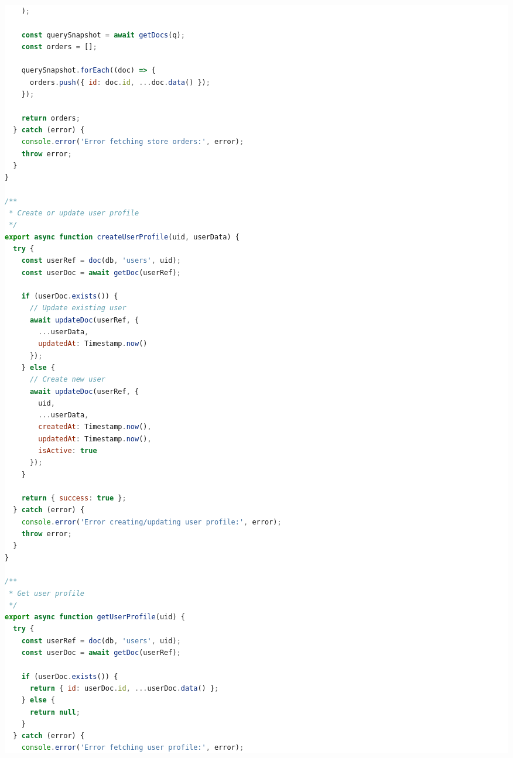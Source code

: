 ```javascript
    );
    
    const querySnapshot = await getDocs(q);
    const orders = [];
    
    querySnapshot.forEach((doc) => {
      orders.push({ id: doc.id, ...doc.data() });
    });
    
    return orders;
  } catch (error) {
    console.error('Error fetching store orders:', error);
    throw error;
  }
}

/**
 * Create or update user profile
 */
export async function createUserProfile(uid, userData) {
  try {
    const userRef = doc(db, 'users', uid);
    const userDoc = await getDoc(userRef);
    
    if (userDoc.exists()) {
      // Update existing user
      await updateDoc(userRef, {
        ...userData,
        updatedAt: Timestamp.now()
      });
    } else {
      // Create new user
      await updateDoc(userRef, {
        uid,
        ...userData,
        createdAt: Timestamp.now(),
        updatedAt: Timestamp.now(),
        isActive: true
      });
    }
    
    return { success: true };
  } catch (error) {
    console.error('Error creating/updating user profile:', error);
    throw error;
  }
}

/**
 * Get user profile
 */
export async function getUserProfile(uid) {
  try {
    const userRef = doc(db, 'users', uid);
    const userDoc = await getDoc(userRef);
    
    if (userDoc.exists()) {
      return { id: userDoc.id, ...userDoc.data() };
    } else {
      return null;
    }
  } catch (error) {
    console.error('Error fetching user profile:', error);
```
